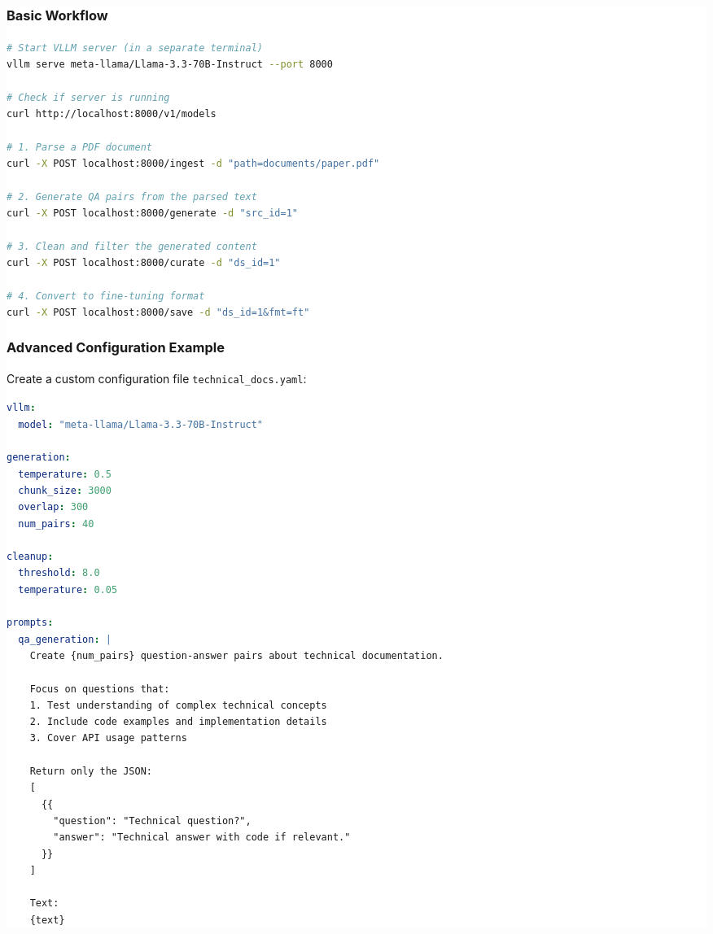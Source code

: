 ### Basic Workflow

```bash
# Start VLLM server (in a separate terminal)
vllm serve meta-llama/Llama-3.3-70B-Instruct --port 8000

# Check if server is running
curl http://localhost:8000/v1/models

# 1. Parse a PDF document
curl -X POST localhost:8000/ingest -d "path=documents/paper.pdf"

# 2. Generate QA pairs from the parsed text
curl -X POST localhost:8000/generate -d "src_id=1"

# 3. Clean and filter the generated content
curl -X POST localhost:8000/curate -d "ds_id=1"

# 4. Convert to fine-tuning format
curl -X POST localhost:8000/save -d "ds_id=1&fmt=ft"
```

### Advanced Configuration Example

Create a custom configuration file `technical_docs.yaml`:

```yaml
vllm:
  model: "meta-llama/Llama-3.3-70B-Instruct"

generation:
  temperature: 0.5
  chunk_size: 3000
  overlap: 300
  num_pairs: 40

cleanup:
  threshold: 8.0
  temperature: 0.05

prompts:
  qa_generation: |
    Create {num_pairs} question-answer pairs about technical documentation.
    
    Focus on questions that:
    1. Test understanding of complex technical concepts
    2. Include code examples and implementation details
    3. Cover API usage patterns
    
    Return only the JSON:
    [
      {{
        "question": "Technical question?",
        "answer": "Technical answer with code if relevant."
      }}
    ]
    
    Text:
    {text}
```
